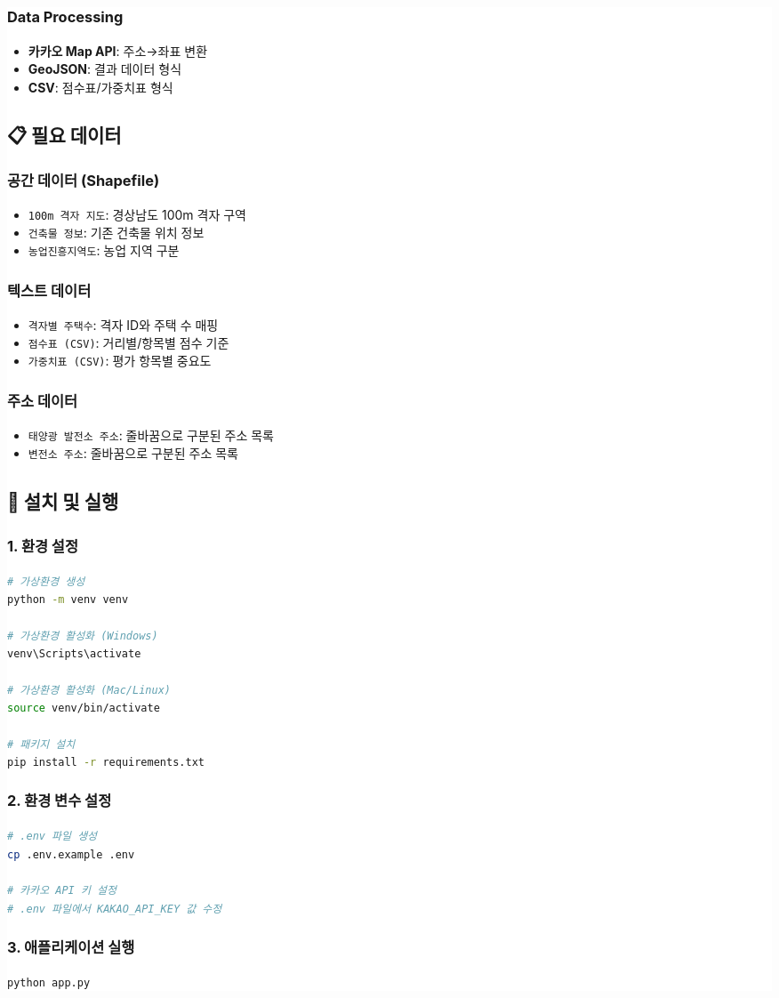### Data Processing
- **카카오 Map API**: 주소→좌표 변환
- **GeoJSON**: 결과 데이터 형식
- **CSV**: 점수표/가중치표 형식

## 📋 필요 데이터

### 공간 데이터 (Shapefile)
- `100m 격자 지도`: 경상남도 100m 격자 구역
- `건축물 정보`: 기존 건축물 위치 정보
- `농업진흥지역도`: 농업 지역 구분

### 텍스트 데이터
- `격자별 주택수`: 격자 ID와 주택 수 매핑
- `점수표 (CSV)`: 거리별/항목별 점수 기준
- `가중치표 (CSV)`: 평가 항목별 중요도

### 주소 데이터
- `태양광 발전소 주소`: 줄바꿈으로 구분된 주소 목록
- `변전소 주소`: 줄바꿈으로 구분된 주소 목록

## 🔧 설치 및 실행

### 1. 환경 설정
```bash
# 가상환경 생성
python -m venv venv

# 가상환경 활성화 (Windows)
venv\Scripts\activate

# 가상환경 활성화 (Mac/Linux)
source venv/bin/activate

# 패키지 설치
pip install -r requirements.txt
```

### 2. 환경 변수 설정
```bash
# .env 파일 생성
cp .env.example .env

# 카카오 API 키 설정
# .env 파일에서 KAKAO_API_KEY 값 수정
```

### 3. 애플리케이션 실행
```bash
python app.py
```
